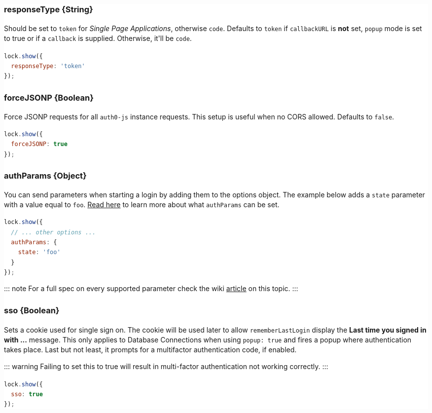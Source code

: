 ### responseType {String}

Should be set to `token` for *Single Page Applications*, otherwise `code`. Defaults to `token` if `callbackURL` is __not__ set, `popup` mode is set to true or if a `callback` is supplied. Otherwise, it'll be `code`.

```js
lock.show({
  responseType: 'token'
});
```

### forceJSONP {Boolean}

Force JSONP requests for all `auth0-js` instance requests. This setup is useful when no CORS allowed. Defaults to `false`.

```js
lock.show({
  forceJSONP: true
});
```

### authParams {Object}

You can send parameters when starting a login by adding them to the options object. The example below adds a `state` parameter with a value equal to `foo`. [Read here][authparams-link] to learn more about what `authParams` can be set.

```js
lock.show({
  // ... other options ...
  authParams: {
    state: 'foo'
  }
});
```

::: note
For a full spec on every supported parameter check the wiki [article][authparams-link] on this topic.
:::

### sso {Boolean}

Sets a cookie used for single sign on. The cookie will be used later to allow `rememberLastLogin` display the **Last time you signed in with ...** message. This only applies to Database Connections when using `popup: true` and fires a popup where authentication takes place. Last but not least, it prompts for a multifactor authentication code, if enabled.

::: warning
Failing to set this to true will result in multi-factor authentication not working correctly.
:::

```js
lock.show({
  sso: true
});
```


[authparams-link]: /libraries/lock/v9/sending-authentication-parameters
[windowopen-link]: https://developer.mozilla.org/en-US/docs/Web/API/Window.open#Position_and_size_features
[lock-i18n]: /libraries/lock/v9/i18n
[lock-custom-errors]: /libraries/lock/v9/customizing-error-messages
[ui-customization]: /libraries/lock/v9/ui-customization